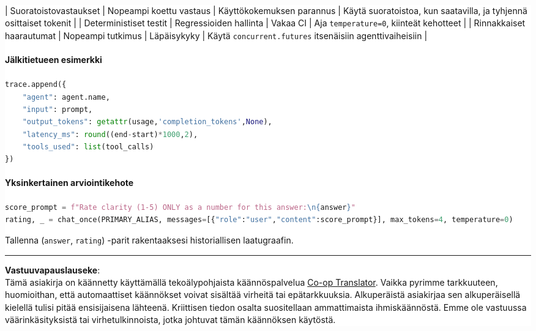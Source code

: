 | Suoratoistovastaukset | Nopeampi koettu vastaus | Käyttökokemuksen parannus | Käytä suoratoistoa, kun saatavilla, ja tyhjennä osittaiset tokenit |
| Deterministiset testit | Regressioiden hallinta | Vakaa CI | Aja `temperature=0`, kiinteät kehotteet |
| Rinnakkaiset haarautumat | Nopeampi tutkimus | Läpäisykyky | Käytä `concurrent.futures` itsenäisiin agenttivaiheisiin |

#### Jälkitietueen esimerkki

```python
trace.append({
    "agent": agent.name,
    "input": prompt,
    "output_tokens": getattr(usage,'completion_tokens',None),
    "latency_ms": round((end-start)*1000,2),
    "tools_used": list(tool_calls)
})
```


#### Yksinkertainen arviointikehote

```python
score_prompt = f"Rate clarity (1-5) ONLY as a number for this answer:\n{answer}"
rating, _ = chat_once(PRIMARY_ALIAS, messages=[{"role":"user","content":score_prompt}], max_tokens=4, temperature=0)
```

Tallenna (`answer`, `rating`) -parit rakentaaksesi historiallisen laatugraafin.

---

**Vastuuvapauslauseke**:  
Tämä asiakirja on käännetty käyttämällä tekoälypohjaista käännöspalvelua [Co-op Translator](https://github.com/Azure/co-op-translator). Vaikka pyrimme tarkkuuteen, huomioithan, että automaattiset käännökset voivat sisältää virheitä tai epätarkkuuksia. Alkuperäistä asiakirjaa sen alkuperäisellä kielellä tulisi pitää ensisijaisena lähteenä. Kriittisen tiedon osalta suositellaan ammattimaista ihmiskäännöstä. Emme ole vastuussa väärinkäsityksistä tai virhetulkinnoista, jotka johtuvat tämän käännöksen käytöstä.